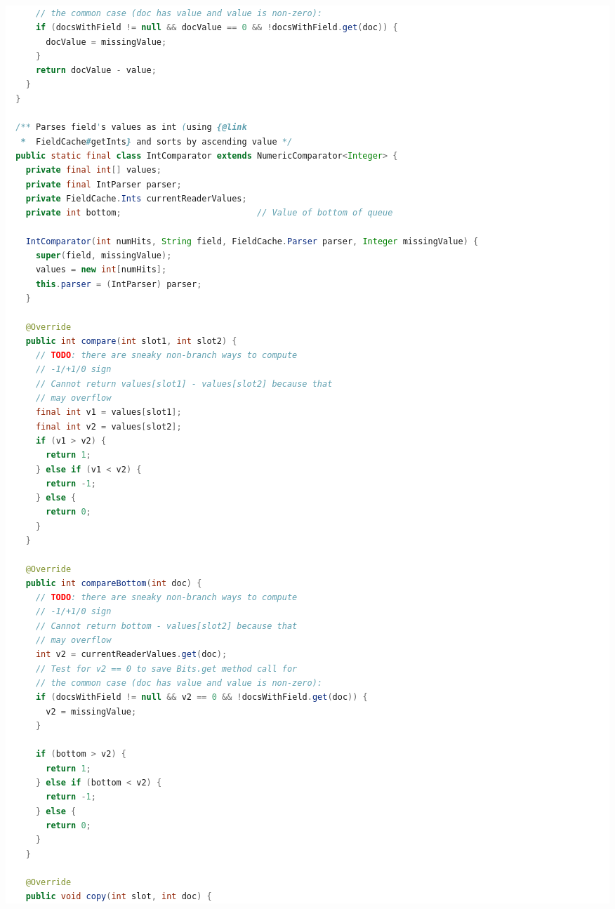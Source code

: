 ```java
      // the common case (doc has value and value is non-zero):
      if (docsWithField != null && docValue == 0 && !docsWithField.get(doc)) {
        docValue = missingValue;
      }
      return docValue - value;
    }
  }

  /** Parses field's values as int (using {@link
   *  FieldCache#getInts} and sorts by ascending value */
  public static final class IntComparator extends NumericComparator<Integer> {
    private final int[] values;
    private final IntParser parser;
    private FieldCache.Ints currentReaderValues;
    private int bottom;                           // Value of bottom of queue

    IntComparator(int numHits, String field, FieldCache.Parser parser, Integer missingValue) {
      super(field, missingValue);
      values = new int[numHits];
      this.parser = (IntParser) parser;
    }
        
    @Override
    public int compare(int slot1, int slot2) {
      // TODO: there are sneaky non-branch ways to compute
      // -1/+1/0 sign
      // Cannot return values[slot1] - values[slot2] because that
      // may overflow
      final int v1 = values[slot1];
      final int v2 = values[slot2];
      if (v1 > v2) {
        return 1;
      } else if (v1 < v2) {
        return -1;
      } else {
        return 0;
      }
    }

    @Override
    public int compareBottom(int doc) {
      // TODO: there are sneaky non-branch ways to compute
      // -1/+1/0 sign
      // Cannot return bottom - values[slot2] because that
      // may overflow
      int v2 = currentReaderValues.get(doc);
      // Test for v2 == 0 to save Bits.get method call for
      // the common case (doc has value and value is non-zero):
      if (docsWithField != null && v2 == 0 && !docsWithField.get(doc)) {
        v2 = missingValue;
      }

      if (bottom > v2) {
        return 1;
      } else if (bottom < v2) {
        return -1;
      } else {
        return 0;
      }
    }

    @Override
    public void copy(int slot, int doc) {
```